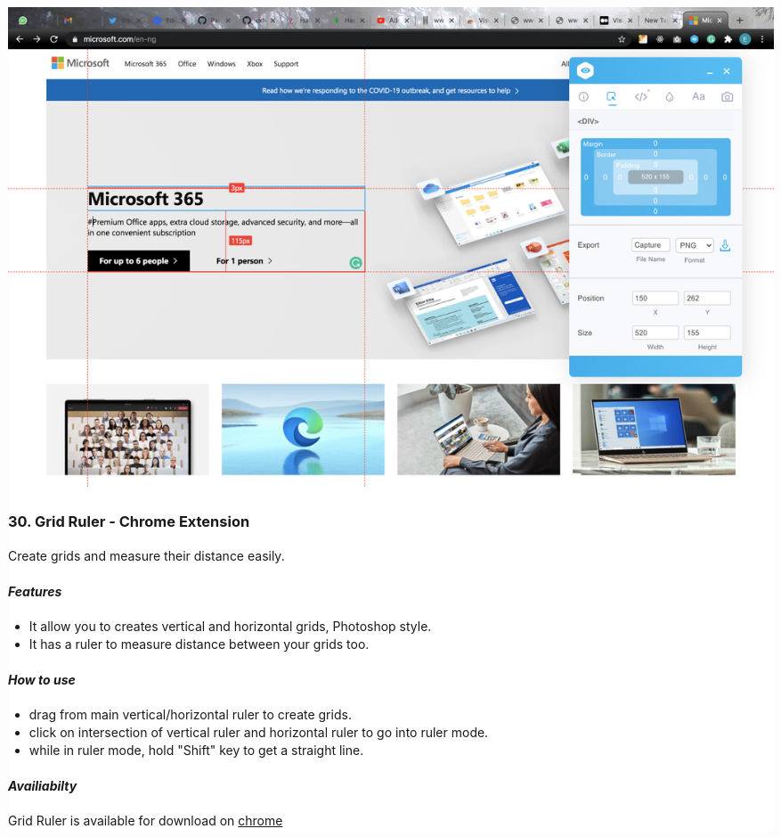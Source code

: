 ![Here is how the extension looks](/images/visual-inspector.png)


### 30. Grid Ruler - Chrome Extension
Create grids and measure their distance easily.

#### <em>Features</em>
- It allow you to creates vertical and horizontal grids, Photoshop style.
- It has a ruler to measure distance between your grids too.

#### <em>How to use</em>
- drag from main vertical/horizontal ruler to create grids.
- click on intersection of vertical ruler and horizontal ruler to go into ruler mode.
- while in ruler mode, hold "Shift" key to get a straight line.

#### <em>Availiabilty</em>

Grid Ruler is available for download on [chrome](https://chrome.google.com/webstore/detail/grid-ruler/joadogiaiabhmggdifljlpkclnpfncmj)
